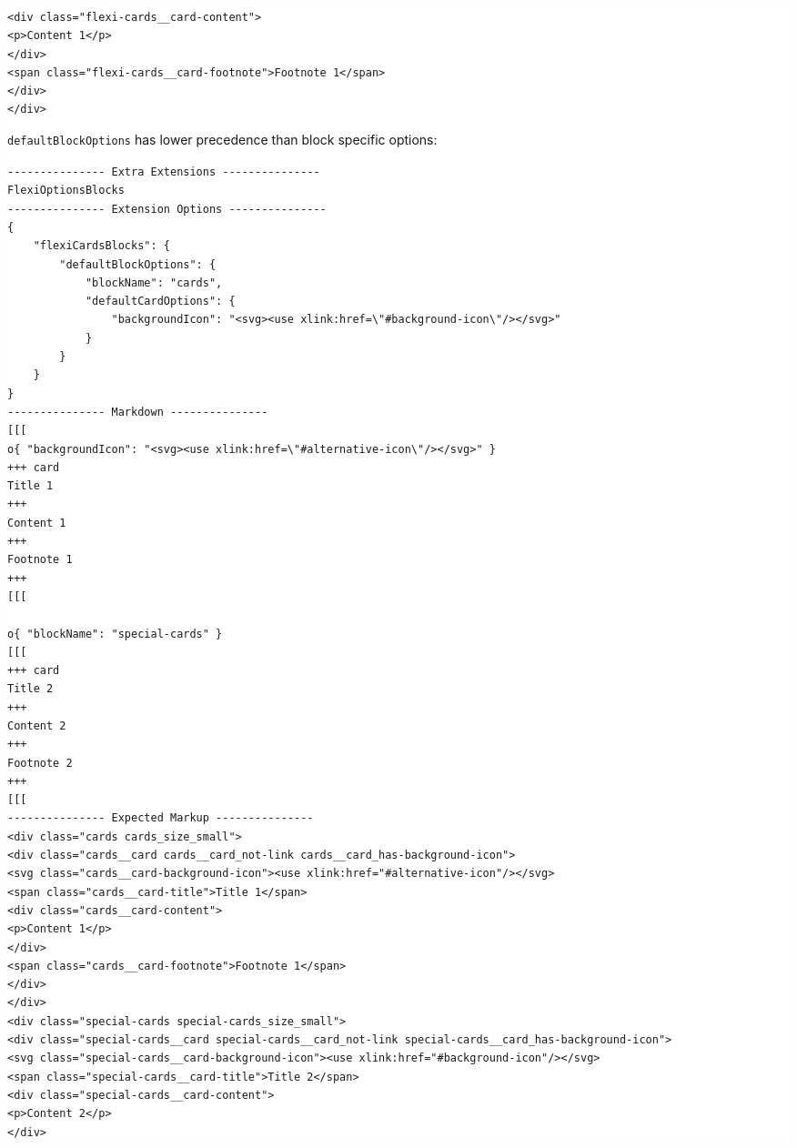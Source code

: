   ```````````````````````````````` none
  <div class="flexi-cards__card-content">
  <p>Content 1</p>
  </div>
  <span class="flexi-cards__card-footnote">Footnote 1</span>
  </div>
  </div>
  ````````````````````````````````
  `defaultBlockOptions` has lower precedence than block specific options:
  ```````````````````````````````` none
  --------------- Extra Extensions ---------------
  FlexiOptionsBlocks
  --------------- Extension Options ---------------
  {
      "flexiCardsBlocks": {
          "defaultBlockOptions": {
              "blockName": "cards",
              "defaultCardOptions": {
                  "backgroundIcon": "<svg><use xlink:href=\"#background-icon\"/></svg>"
              }
          }
      }
  }
  --------------- Markdown ---------------
  [[[
  o{ "backgroundIcon": "<svg><use xlink:href=\"#alternative-icon\"/></svg>" }
  +++ card
  Title 1
  +++
  Content 1
  +++
  Footnote 1
  +++
  [[[

  o{ "blockName": "special-cards" }
  [[[
  +++ card
  Title 2
  +++
  Content 2
  +++
  Footnote 2
  +++
  [[[
  --------------- Expected Markup ---------------
  <div class="cards cards_size_small">
  <div class="cards__card cards__card_not-link cards__card_has-background-icon">
  <svg class="cards__card-background-icon"><use xlink:href="#alternative-icon"/></svg>
  <span class="cards__card-title">Title 1</span>
  <div class="cards__card-content">
  <p>Content 1</p>
  </div>
  <span class="cards__card-footnote">Footnote 1</span>
  </div>
  </div>
  <div class="special-cards special-cards_size_small">
  <div class="special-cards__card special-cards__card_not-link special-cards__card_has-background-icon">
  <svg class="special-cards__card-background-icon"><use xlink:href="#background-icon"/></svg>
  <span class="special-cards__card-title">Title 2</span>
  <div class="special-cards__card-content">
  <p>Content 2</p>
  </div>
  ````````````````````````````````